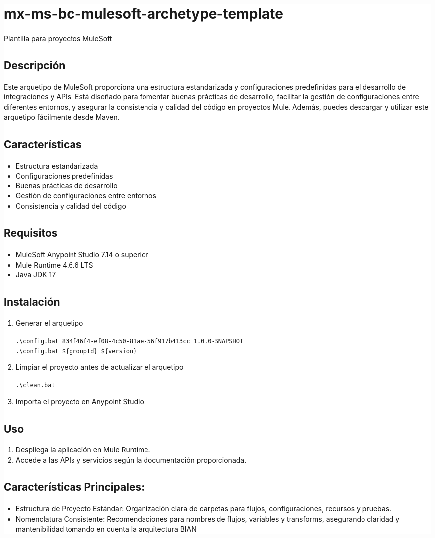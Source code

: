 # mx-ms-bc-mulesoft-archetype-template
Plantilla para proyectos MuleSoft

## Descripción
Este arquetipo de MuleSoft proporciona una estructura estandarizada y configuraciones predefinidas para el desarrollo de integraciones y APIs. Está diseñado para fomentar buenas prácticas de desarrollo, facilitar la gestión de configuraciones entre diferentes entornos, y asegurar la consistencia y calidad del código en proyectos Mule. Además, puedes descargar y utilizar este arquetipo fácilmente desde Maven.

## Características
- Estructura estandarizada
- Configuraciones predefinidas
- Buenas prácticas de desarrollo
- Gestión de configuraciones entre entornos
- Consistencia y calidad del código

## Requisitos
- MuleSoft Anypoint Studio 7.14 o superior
- Mule Runtime 4.6.6 LTS
- Java JDK 17

## Instalación

1. Generar el arquetipo
    ```
    .\config.bat 834f46f4-ef08-4c50-81ae-56f917b413cc 1.0.0-SNAPSHOT
    .\config.bat ${groupId} ${version}
    ```

2. Limpiar el proyecto antes de actualizar el arquetipo
    ```
    .\clean.bat
    ```

3. Importa el proyecto en Anypoint Studio.


## Uso
1. Despliega la aplicación en Mule Runtime.
2. Accede a las APIs y servicios según la documentación proporcionada.


## Características Principales:
- Estructura de Proyecto Estándar: Organización clara de carpetas para flujos, configuraciones, recursos y pruebas.
- Nomenclatura Consistente: Recomendaciones para nombres de flujos, variables y transforms, asegurando claridad y mantenibilidad tomando en cuenta la arquitectura BIAN
